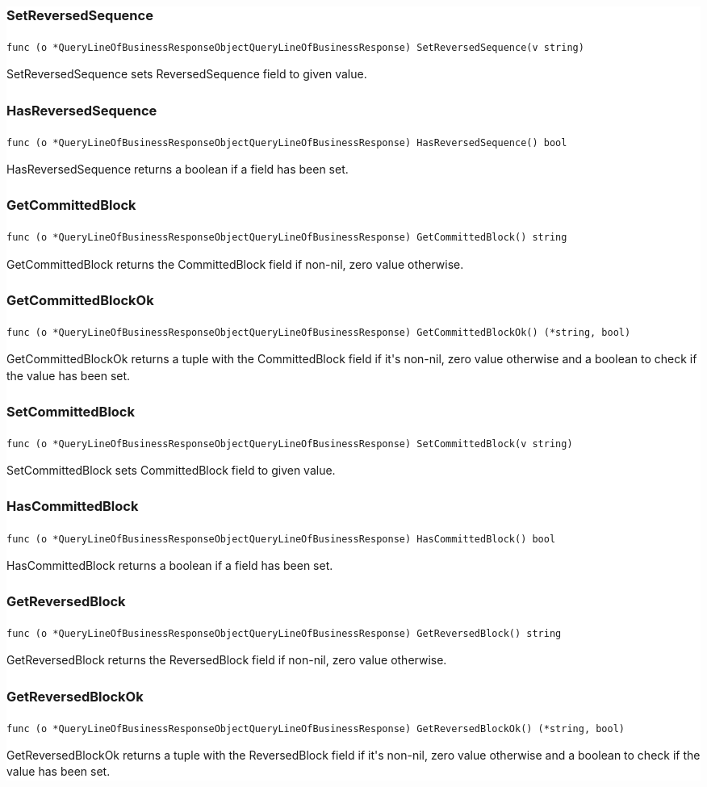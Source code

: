 ### SetReversedSequence

`func (o *QueryLineOfBusinessResponseObjectQueryLineOfBusinessResponse) SetReversedSequence(v string)`

SetReversedSequence sets ReversedSequence field to given value.

### HasReversedSequence

`func (o *QueryLineOfBusinessResponseObjectQueryLineOfBusinessResponse) HasReversedSequence() bool`

HasReversedSequence returns a boolean if a field has been set.

### GetCommittedBlock

`func (o *QueryLineOfBusinessResponseObjectQueryLineOfBusinessResponse) GetCommittedBlock() string`

GetCommittedBlock returns the CommittedBlock field if non-nil, zero value otherwise.

### GetCommittedBlockOk

`func (o *QueryLineOfBusinessResponseObjectQueryLineOfBusinessResponse) GetCommittedBlockOk() (*string, bool)`

GetCommittedBlockOk returns a tuple with the CommittedBlock field if it's non-nil, zero value otherwise
and a boolean to check if the value has been set.

### SetCommittedBlock

`func (o *QueryLineOfBusinessResponseObjectQueryLineOfBusinessResponse) SetCommittedBlock(v string)`

SetCommittedBlock sets CommittedBlock field to given value.

### HasCommittedBlock

`func (o *QueryLineOfBusinessResponseObjectQueryLineOfBusinessResponse) HasCommittedBlock() bool`

HasCommittedBlock returns a boolean if a field has been set.

### GetReversedBlock

`func (o *QueryLineOfBusinessResponseObjectQueryLineOfBusinessResponse) GetReversedBlock() string`

GetReversedBlock returns the ReversedBlock field if non-nil, zero value otherwise.

### GetReversedBlockOk

`func (o *QueryLineOfBusinessResponseObjectQueryLineOfBusinessResponse) GetReversedBlockOk() (*string, bool)`

GetReversedBlockOk returns a tuple with the ReversedBlock field if it's non-nil, zero value otherwise
and a boolean to check if the value has been set.
